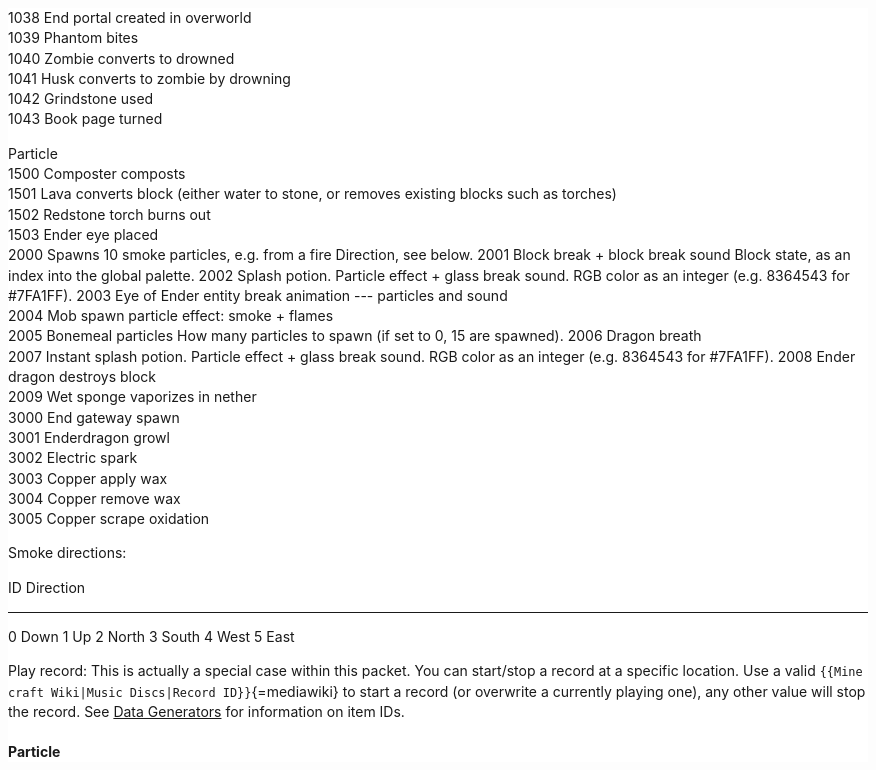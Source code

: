   1038       End portal created in overworld                                                           
  1039       Phantom bites                                                                             
  1040       Zombie converts to drowned                                                                
  1041       Husk converts to zombie by drowning                                                       
  1042       Grindstone used                                                                           
  1043       Book page turned                                                                          
                                                                                                       
  Particle                                                                                             
  1500       Composter composts                                                                        
  1501       Lava converts block (either water to stone, or removes existing blocks such as torches)   
  1502       Redstone torch burns out                                                                  
  1503       Ender eye placed                                                                          
  2000       Spawns 10 smoke particles, e.g. from a fire                                               Direction, see below.
  2001       Block break + block break sound                                                           Block state, as an index into the global palette.
  2002       Splash potion. Particle effect + glass break sound.                                       RGB color as an integer (e.g. 8364543 for #7FA1FF).
  2003       Eye of Ender entity break animation --- particles and sound                               
  2004       Mob spawn particle effect: smoke + flames                                                 
  2005       Bonemeal particles                                                                        How many particles to spawn (if set to 0, 15 are spawned).
  2006       Dragon breath                                                                             
  2007       Instant splash potion. Particle effect + glass break sound.                               RGB color as an integer (e.g. 8364543 for #7FA1FF).
  2008       Ender dragon destroys block                                                               
  2009       Wet sponge vaporizes in nether                                                            
  3000       End gateway spawn                                                                         
  3001       Enderdragon growl                                                                         
  3002       Electric spark                                                                            
  3003       Copper apply wax                                                                          
  3004       Copper remove wax                                                                         
  3005       Copper scrape oxidation                                                                   

Smoke directions:

  ID   Direction
  ---- -----------
  0    Down
  1    Up
  2    North
  3    South
  4    West
  5    East

Play record: This is actually a special case within this packet. You can
start/stop a record at a specific location. Use a valid
`{{Minecraft Wiki|Music Discs|Record ID}}`{=mediawiki} to start a record
(or overwrite a currently playing one), any other value will stop the
record. See [Data Generators](Data_Generators "wikilink") for
information on item IDs.

#### Particle
